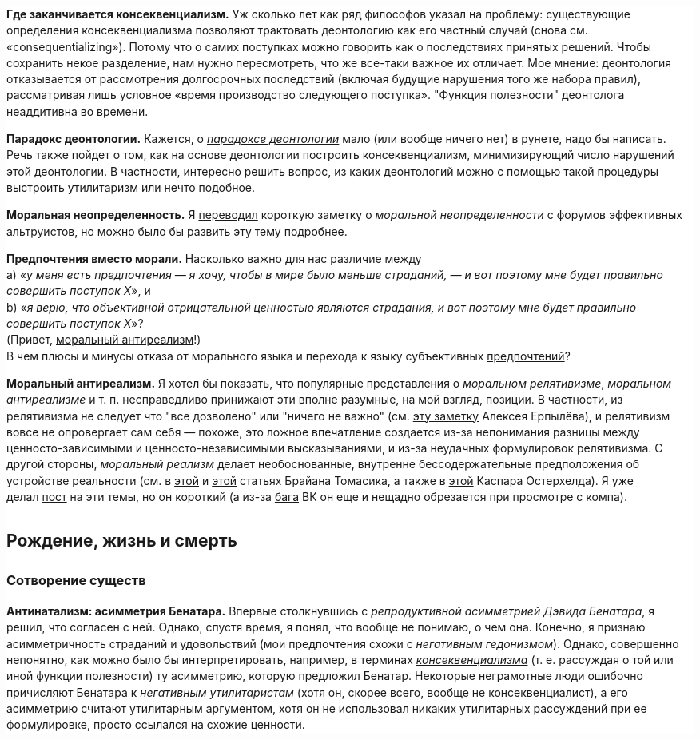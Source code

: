 **Где заканчивается консеквенциализм.** Уж сколько лет как ряд философов указал на проблему: существующие определения консеквенциализма позволяют трактовать деонтологию как его частный случай (снова см. «consequentializing»). Потому что о самих поступках можно говорить как о последствиях принятых решений. Чтобы сохранить некое разделение, нам нужно пересмотреть, что же все-таки важное их отличает. Мое мнение: деонтология отказывается от рассмотрения долгосрочных последствий (включая будущие нарушения того же набора правил), рассматривая лишь условное «время производство следующего поступка». "Функция полезности" деонтолога неаддитивна во времени.

**Парадокс деонтологии.** Кажется, о _[парадоксе деонтологии](https://www.philosophyetc.net/2016/12/illustrating-paradox-of-deontology.html)_ мало (или вообще ничего нет) в рунете, надо бы написать. Речь также пойдет о том, как на основе деонтологии построить консеквенциализм, минимизирующий число нарушений этой деонтологии. В частности, интересно решить вопрос, из каких деонтологий можно с помощью такой процедуры выстроить утилитаризм или нечто подобное.

**Моральная неопределенность.** Я [переводил](https://vk.com/wall-199052526_125) короткую заметку о _моральной неопределенности_ с форумов эффективных альтруистов, но можно было бы развить эту тему подробнее.

**Предпочтения вместо морали.** Насколько важно для нас различие между  
a) _«у меня есть предпочтения — я хочу, чтобы в мире было меньше страданий, — и вот поэтому мне будет правильно совершить поступок X_», и   
b) «_я верю, что объективной отрицательной ценностью являются страдания, и вот поэтому мне будет правильно совершить поступок X_»?   
(Привет, [моральный антиреализм](https://plato.stanford.edu/entries/moral-anti-realism/)!)  
В чем плюсы и минусы отказа от морального языка и перехода к языку субъективных [предпочтений](https://plato.stanford.edu/entries/preferences/)?

**Моральный антиреализм.** Я хотел бы показать, что популярные представления о _моральном релятивизме_, _моральном антиреализме_ и т. п. несправедливо принижают эти вполне разумные, на мой взгляд, позиции. В частности, из релятивизма не следует что "все дозволено" или "ничего не важно" (см. [эту заметку](https://as-merlin.livejournal.com/86976.html) Алексея Ерпылёва), и релятивизм вовсе не опровергает сам себя — похоже, это ложное впечатление создается из-за непонимания разницы между ценносто-зависимыми и ценносто-независимыми высказываниями, и из-за неудачных формулировок релятивизма. С другой стороны, _моральный реализм_ делает необоснованные, внутренне бессодержательные предположения об устройстве реальности (см. в [этой](https://reducing-suffering.org/the-many-fallacies-of-dualism/#Moral_realism) и [этой](https://reducing-suffering.org/why-the-modesty-argument-for-moral-realism-fails/) статьях Брайана Томасика, а также в [этой](https://casparoesterheld.com/2016/01/25/mathematical-versus-moral-truth/) Каспара Остерхелда). Я уже делал [пост](https://vk.com/wall-178968945_253) на эти темы, но он короткий (а из-за [бага](https://vk.com/wall-178968945_383) ВК он еще и нещадно обрезается при просмотре с компа).

## Рождение, жизнь и смерть

### Сотворение существ

**Антинатализм: асимметрия Бенатара.** Впервые столкнувшись с _репродуктивной асимметрией Дэвида Бенатара_, я решил, что согласен с ней. Однако, спустя время, я понял, что вообще не понимаю, о чем она. Конечно, я признаю асимметричность страданий и удовольствий (мои предпочтения схожи с _негативным гедонизмом_). Однако, совершенно непонятно, как можно было бы интерпретировать, например, в терминах _[консеквенциализма](https://vk.com/wall-199052526_44)_ (т. е. рассуждая о той или иной функции полезности) ту асимметрию, которую предложил Бенатар. Некоторые неграмотные люди ошибочно причисляют Бенатара к _[негативным утилитаристам](https://vk.com/wall-199052526_71)_ (хотя он, скорее всего, вообще не консеквенциалист), а его асимметрию считают утилитарным аргументом, хотя он не использовал никаких утилитарных рассуждений при ее формулировке, просто ссылался на схожие ценности.
